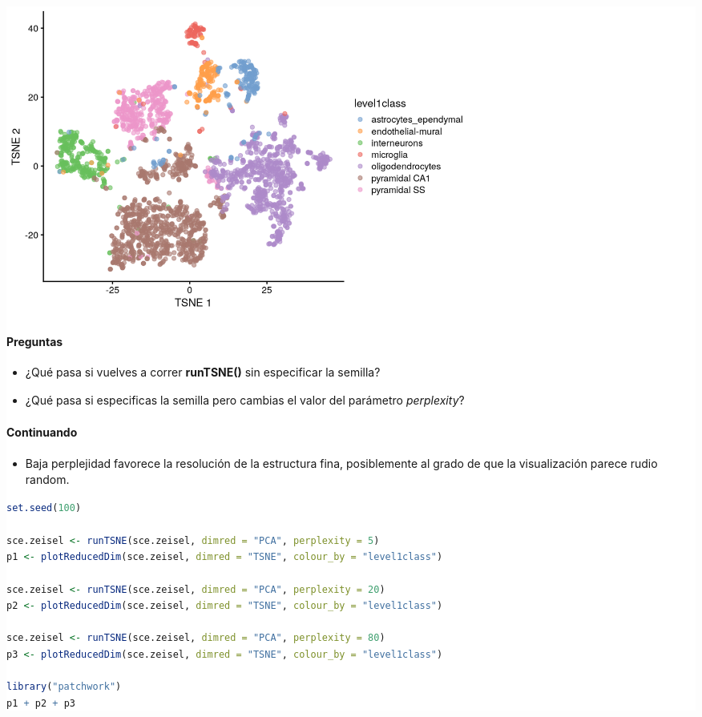 <img src="08-reduccion_dimensiones_files/figure-html/unnamed-chunk-22-1.png" width="576" />

#### Preguntas

- ¿Qué pasa si vuelves a correr **runTSNE()** sin especificar la semilla?

- ¿Qué pasa si especificas la semilla pero cambias el valor del parámetro *perplexity*?


#### Continuando


- Baja perplejidad favorece la resolución de la estructura fina, posiblemente al grado de que la visualización parece rudio random.



```r
set.seed(100)

sce.zeisel <- runTSNE(sce.zeisel, dimred = "PCA", perplexity = 5)
p1 <- plotReducedDim(sce.zeisel, dimred = "TSNE", colour_by = "level1class")

sce.zeisel <- runTSNE(sce.zeisel, dimred = "PCA", perplexity = 20)
p2 <- plotReducedDim(sce.zeisel, dimred = "TSNE", colour_by = "level1class")

sce.zeisel <- runTSNE(sce.zeisel, dimred = "PCA", perplexity = 80)
p3 <- plotReducedDim(sce.zeisel, dimred = "TSNE", colour_by = "level1class")

library("patchwork")
p1 + p2 + p3
```
